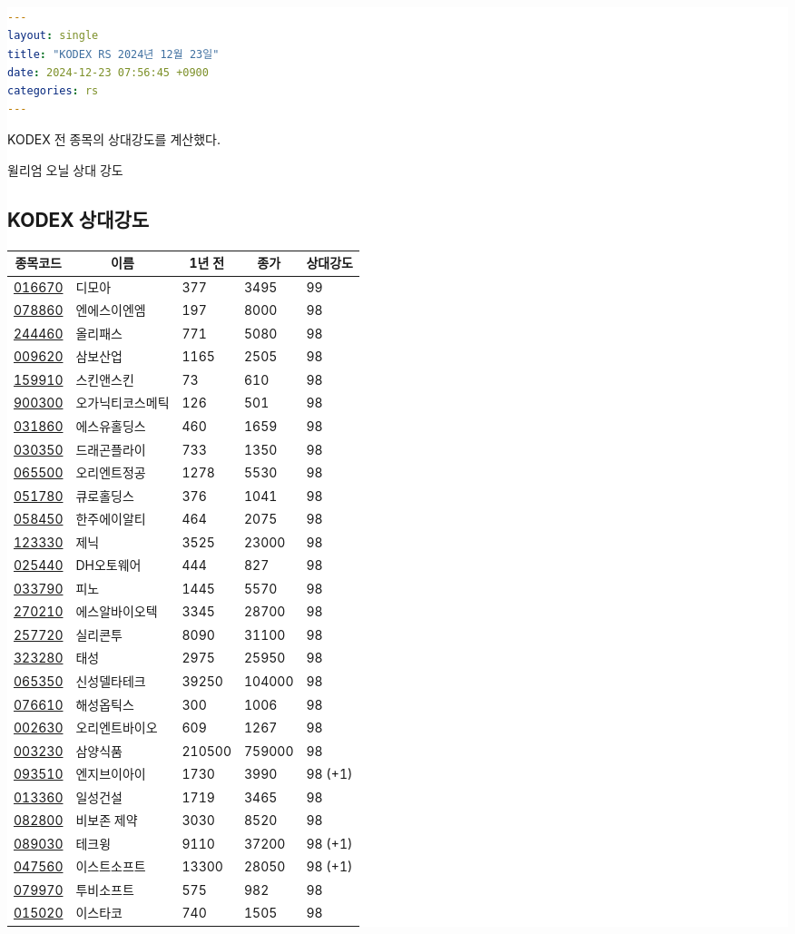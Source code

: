 ```yaml
---
layout: single
title: "KODEX RS 2024년 12월 23일"
date: 2024-12-23 07:56:45 +0900
categories: rs
---
```

KODEX 전 종목의 상대강도를 계산했다.

윌리엄 오닐 상대 강도

## KODEX 상대강도

|종목코드|이름|1년 전|종가|상대강도|
|------|---|-----|--|------|
|[016670](https://finance.daum.net/quotes/A016670)|디모아|377|3495|99 |
|[078860](https://finance.daum.net/quotes/A078860)|엔에스이엔엠|197|8000|98 |
|[244460](https://finance.daum.net/quotes/A244460)|올리패스|771|5080|98 |
|[009620](https://finance.daum.net/quotes/A009620)|삼보산업|1165|2505|98 |
|[159910](https://finance.daum.net/quotes/A159910)|스킨앤스킨|73|610|98 |
|[900300](https://finance.daum.net/quotes/A900300)|오가닉티코스메틱|126|501|98 |
|[031860](https://finance.daum.net/quotes/A031860)|에스유홀딩스|460|1659|98 |
|[030350](https://finance.daum.net/quotes/A030350)|드래곤플라이|733|1350|98 |
|[065500](https://finance.daum.net/quotes/A065500)|오리엔트정공|1278|5530|98 |
|[051780](https://finance.daum.net/quotes/A051780)|큐로홀딩스|376|1041|98 |
|[058450](https://finance.daum.net/quotes/A058450)|한주에이알티|464|2075|98 |
|[123330](https://finance.daum.net/quotes/A123330)|제닉|3525|23000|98 |
|[025440](https://finance.daum.net/quotes/A025440)|DH오토웨어|444|827|98 |
|[033790](https://finance.daum.net/quotes/A033790)|피노|1445|5570|98 |
|[270210](https://finance.daum.net/quotes/A270210)|에스알바이오텍|3345|28700|98 |
|[257720](https://finance.daum.net/quotes/A257720)|실리콘투|8090|31100|98 |
|[323280](https://finance.daum.net/quotes/A323280)|태성|2975|25950|98 |
|[065350](https://finance.daum.net/quotes/A065350)|신성델타테크|39250|104000|98 |
|[076610](https://finance.daum.net/quotes/A076610)|해성옵틱스|300|1006|98 |
|[002630](https://finance.daum.net/quotes/A002630)|오리엔트바이오|609|1267|98 |
|[003230](https://finance.daum.net/quotes/A003230)|삼양식품|210500|759000|98 |
|[093510](https://finance.daum.net/quotes/A093510)|엔지브이아이|1730|3990|98 (+1)|
|[013360](https://finance.daum.net/quotes/A013360)|일성건설|1719|3465|98 |
|[082800](https://finance.daum.net/quotes/A082800)|비보존 제약|3030|8520|98 |
|[089030](https://finance.daum.net/quotes/A089030)|테크윙|9110|37200|98 (+1)|
|[047560](https://finance.daum.net/quotes/A047560)|이스트소프트|13300|28050|98 (+1)|
|[079970](https://finance.daum.net/quotes/A079970)|투비소프트|575|982|98 |
|[015020](https://finance.daum.net/quotes/A015020)|이스타코|740|1505|98 |